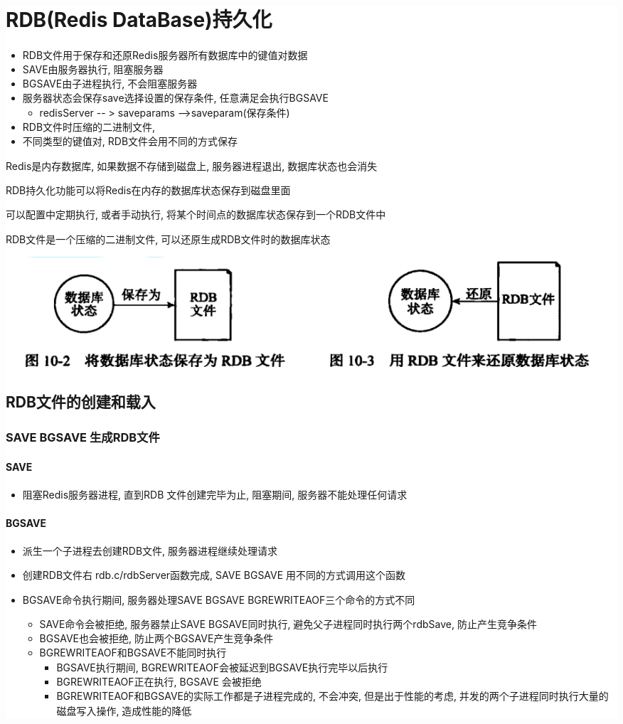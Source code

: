 



# RDB(Redis DataBase)持久化

- RDB文件用于保存和还原Redis服务器所有数据库中的键值对数据
- SAVE由服务器执行, 阻塞服务器
- BGSAVE由子进程执行, 不会阻塞服务器
- 服务器状态会保存save选择设置的保存条件, 任意满足会执行BGSAVE
  - redisServer -- > saveparams -->saveparam(保存条件)
- RDB文件时压缩的二进制文件, 
- 不同类型的键值对, RDB文件会用不同的方式保存







Redis是内存数据库, 如果数据不存储到磁盘上, 服务器进程退出, 数据库状态也会消失

RDB持久化功能可以将Redis在内存的数据库状态保存到磁盘里面

可以配置中定期执行, 或者手动执行, 将某个时间点的数据库状态保存到一个RDB文件中

RDB文件是一个压缩的二进制文件, 可以还原生成RDB文件时的数据库状态

![1626923161692](redis.assets/1626923161692.png)



## RDB文件的创建和载入

### SAVE BGSAVE 生成RDB文件

#### SAVE

- 阻塞Redis服务器进程, 直到RDB 文件创建完毕为止, 阻塞期间, 服务器不能处理任何请求

#### BGSAVE

- 派生一个子进程去创建RDB文件, 服务器进程继续处理请求

- 创建RDB文件右 rdb.c/rdbServer函数完成, SAVE BGSAVE 用不同的方式调用这个函数
- BGSAVE命令执行期间, 服务器处理SAVE BGSAVE BGREWRITEAOF三个命令的方式不同
  - SAVE命令会被拒绝, 服务器禁止SAVE BGSAVE同时执行, 避免父子进程同时执行两个rdbSave, 防止产生竞争条件
  - BGSAVE也会被拒绝, 防止两个BGSAVE产生竞争条件
  - BGREWRITEAOF和BGSAVE不能同时执行
    - BGSAVE执行期间, BGREWRITEAOF会被延迟到BGSAVE执行完毕以后执行
    - BGREWRITEAOF正在执行, BGSAVE 会被拒绝
    - BGREWRITEAOF和BGSAVE的实际工作都是子进程完成的, 不会冲突, 但是出于性能的考虑, 并发的两个子进程同时执行大量的磁盘写入操作, 造成性能的降低
